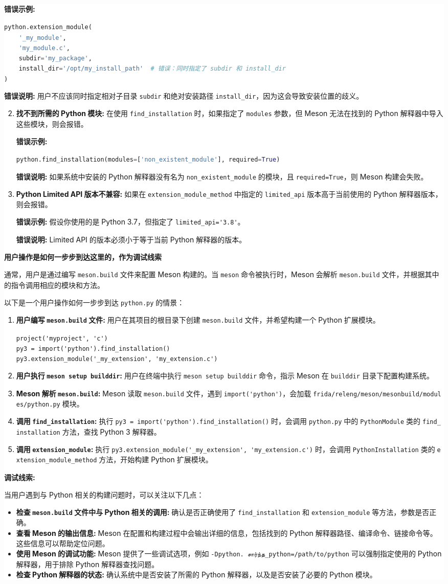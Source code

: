    **错误示例:**
   ```python
   python.extension_module(
       '_my_module',
       'my_module.c',
       subdir='my_package',
       install_dir='/opt/my_install_path'  # 错误：同时指定了 subdir 和 install_dir
   )
   ```
   **错误说明:**  用户不应该同时指定相对子目录 `subdir` 和绝对安装路径 `install_dir`，因为这会导致安装位置的歧义。

2. **找不到所需的 Python 模块:** 在使用 `find_installation` 时，如果指定了 `modules` 参数，但 Meson 无法在找到的 Python 解释器中导入这些模块，则会报错。

   **错误示例:**
   ```python
   python.find_installation(modules=['non_existent_module'], required=True)
   ```
   **错误说明:**  如果系统中安装的 Python 解释器没有名为 `non_existent_module` 的模块，且 `required=True`，则 Meson 构建会失败。

3. **Python Limited API 版本不兼容:**  如果在 `extension_module_method` 中指定的 `limited_api` 版本高于当前使用的 Python 解释器版本，则会报错。

   **错误示例:**  假设你使用的是 Python 3.7，但指定了 `limited_api='3.8'`。

   **错误说明:**  Limited API 的版本必须小于等于当前 Python 解释器的版本。

**用户操作是如何一步步到达这里的，作为调试线索**

通常，用户是通过编写 `meson.build` 文件来配置 Meson 构建的。当 `meson` 命令被执行时，Meson 会解析 `meson.build` 文件，并根据其中的指令调用相应的模块和方法。

以下是一个用户操作如何一步步到达 `python.py` 的情景：

1. **用户编写 `meson.build` 文件:**  用户在其项目的根目录下创建 `meson.build` 文件，并希望构建一个 Python 扩展模块。

   ```meson
   project('myproject', 'c')
   py3 = import('python').find_installation()
   py3.extension_module('_my_extension', 'my_extension.c')
   ```

2. **用户执行 `meson setup builddir`:** 用户在终端中执行 `meson setup builddir` 命令，指示 Meson 在 `builddir` 目录下配置构建系统。

3. **Meson 解析 `meson.build`:** Meson 读取 `meson.build` 文件，遇到 `import('python')`，会加载 `frida/releng/meson/mesonbuild/modules/python.py` 模块。

4. **调用 `find_installation`:**  执行 `py3 = import('python').find_installation()` 时，会调用 `python.py` 中的 `PythonModule` 类的 `find_installation` 方法，查找 Python 3 解释器。

5. **调用 `extension_module`:**  执行 `py3.extension_module('_my_extension', 'my_extension.c')` 时，会调用 `PythonInstallation` 类的 `extension_module_method` 方法，开始构建 Python 扩展模块。

**调试线索:**

当用户遇到与 Python 相关的构建问题时，可以关注以下几点：

* **检查 `meson.build` 文件中与 Python 相关的调用:**  确认是否正确使用了 `find_installation` 和 `extension_module` 等方法，参数是否正确。
* **查看 Meson 的输出信息:** Meson 在配置和构建过程中会输出详细的信息，包括找到的 Python 解释器路径、编译命令、链接命令等。这些信息可以帮助定位问题。
* **使用 Meson 的调试功能:** Meson 提供了一些调试选项，例如 `-Dpython. சார்ந்த_python=/path/to/python` 可以强制指定使用的 Python 解释器，用于排除 Python 解释器查找问题。
* **检查 Python 解释器的状态:** 确认系统中是否安装了所需的 Python 解释器，以及是否安装了必要的 Python 模块。
